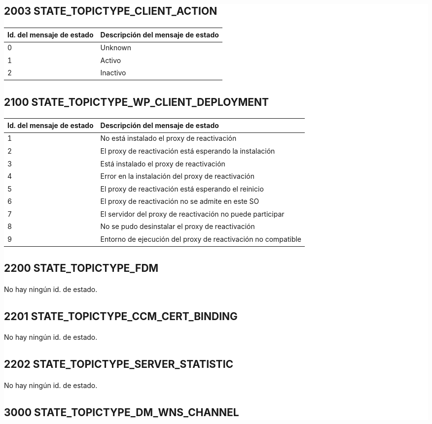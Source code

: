 ## <a name="2003-state_topictype_client_action"></a>2003 STATE_TOPICTYPE_CLIENT_ACTION

|     Id. del mensaje de estado     |  Descripción del mensaje de estado |
|:-------------|:------|
| 0 |  Unknown    |
| 1 |  Activo    |
| 2 |  Inactivo    |

## <a name="2100-state_topictype_wp_client_deployment"></a>2100 STATE_TOPICTYPE_WP_CLIENT_DEPLOYMENT

|     Id. del mensaje de estado     |  Descripción del mensaje de estado |
|:-------------|:------|
| 1 | No está instalado el proxy de reactivación    |
| 2 | El proxy de reactivación está esperando la instalación   |
| 3 | Está instalado el proxy de reactivación    |
| 4 | Error en la instalación del proxy de reactivación   |
| 5 | El proxy de reactivación está esperando el reinicio   |
| 6 | El proxy de reactivación no se admite en este SO  |
| 7 | El servidor del proxy de reactivación no puede participar   |
| 8 | No se pudo desinstalar el proxy de reactivación   |
| 9 | Entorno de ejecución del proxy de reactivación no compatible   |

## <a name="2200-state_topictype_fdm"></a>2200 STATE_TOPICTYPE_FDM

No hay ningún id. de estado.

## <a name="2201-state_topictype_ccm_cert_binding"></a>2201 STATE_TOPICTYPE_CCM_CERT_BINDING

No hay ningún id. de estado.

## <a name="2202-state_topictype_server_statistic"></a>2202 STATE_TOPICTYPE_SERVER_STATISTIC

No hay ningún id. de estado.

## <a name="3000-state_topictype_dm_wns_channel"></a>3000 STATE_TOPICTYPE_DM_WNS_CHANNEL

